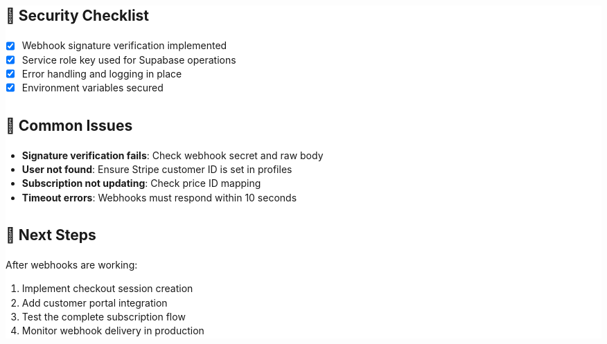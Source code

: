 ## 🔐 **Security Checklist**
- [x] Webhook signature verification implemented
- [x] Service role key used for Supabase operations
- [x] Error handling and logging in place
- [x] Environment variables secured

## 🚨 **Common Issues**
- **Signature verification fails**: Check webhook secret and raw body
- **User not found**: Ensure Stripe customer ID is set in profiles
- **Subscription not updating**: Check price ID mapping
- **Timeout errors**: Webhooks must respond within 10 seconds

## 🎯 **Next Steps**
After webhooks are working:
1. Implement checkout session creation
2. Add customer portal integration  
3. Test the complete subscription flow
4. Monitor webhook delivery in production 